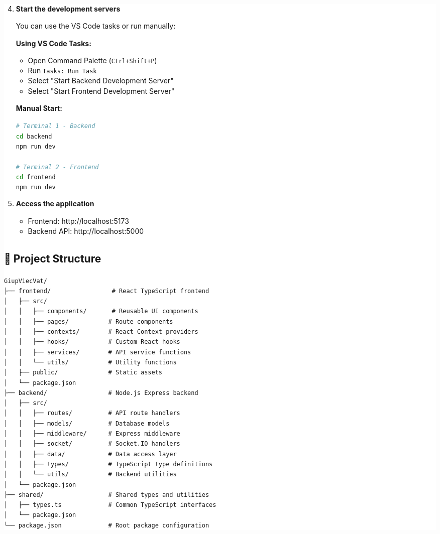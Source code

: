 4. **Start the development servers**

   You can use the VS Code tasks or run manually:

   **Using VS Code Tasks:**

   - Open Command Palette (`Ctrl+Shift+P`)
   - Run `Tasks: Run Task`
   - Select "Start Backend Development Server"
   - Select "Start Frontend Development Server"

   **Manual Start:**

   ```bash
   # Terminal 1 - Backend
   cd backend
   npm run dev

   # Terminal 2 - Frontend
   cd frontend
   npm run dev
   ```

5. **Access the application**
   - Frontend: http://localhost:5173
   - Backend API: http://localhost:5000

## 📁 Project Structure

```
GiupViecVat/
├── frontend/                 # React TypeScript frontend
│   ├── src/
│   │   ├── components/       # Reusable UI components
│   │   ├── pages/           # Route components
│   │   ├── contexts/        # React Context providers
│   │   ├── hooks/           # Custom React hooks
│   │   ├── services/        # API service functions
│   │   └── utils/           # Utility functions
│   ├── public/              # Static assets
│   └── package.json
├── backend/                 # Node.js Express backend
│   ├── src/
│   │   ├── routes/          # API route handlers
│   │   ├── models/          # Database models
│   │   ├── middleware/      # Express middleware
│   │   ├── socket/          # Socket.IO handlers
│   │   ├── data/            # Data access layer
│   │   ├── types/           # TypeScript type definitions
│   │   └── utils/           # Backend utilities
│   └── package.json
├── shared/                  # Shared types and utilities
│   ├── types.ts             # Common TypeScript interfaces
│   └── package.json
└── package.json             # Root package configuration
```
